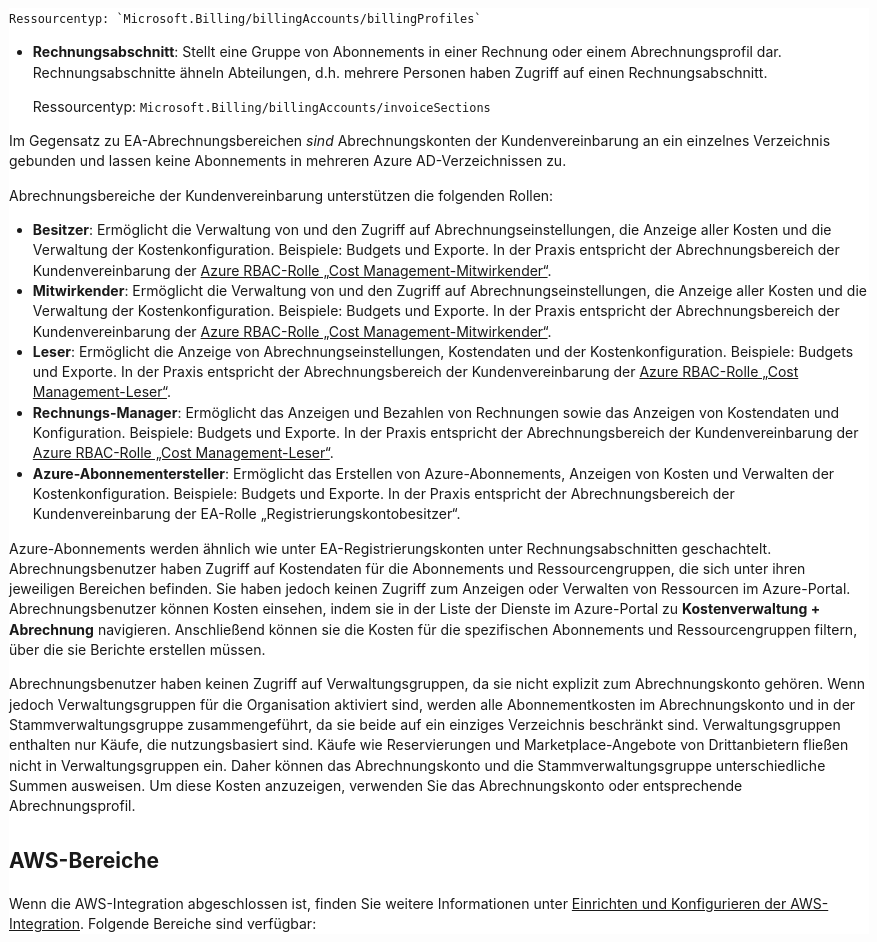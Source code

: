     Ressourcentyp: `Microsoft.Billing/billingAccounts/billingProfiles`

- **Rechnungsabschnitt**: Stellt eine Gruppe von Abonnements in einer Rechnung oder einem Abrechnungsprofil dar. Rechnungsabschnitte ähneln Abteilungen, d.h. mehrere Personen haben Zugriff auf einen Rechnungsabschnitt.

    Ressourcentyp: `Microsoft.Billing/billingAccounts/invoiceSections`

Im Gegensatz zu EA-Abrechnungsbereichen _sind_ Abrechnungskonten der Kundenvereinbarung an ein einzelnes Verzeichnis gebunden und lassen keine Abonnements in mehreren Azure AD-Verzeichnissen zu.

Abrechnungsbereiche der Kundenvereinbarung unterstützen die folgenden Rollen:

- **Besitzer**: Ermöglicht die Verwaltung von und den Zugriff auf Abrechnungseinstellungen, die Anzeige aller Kosten und die Verwaltung der Kostenkonfiguration. Beispiele: Budgets und Exporte. In der Praxis entspricht der Abrechnungsbereich der Kundenvereinbarung der [Azure RBAC-Rolle „Cost Management-Mitwirkender“](../role-based-access-control/built-in-roles.md#cost-management-contributor).
- **Mitwirkender**: Ermöglicht die Verwaltung von und den Zugriff auf Abrechnungseinstellungen, die Anzeige aller Kosten und die Verwaltung der Kostenkonfiguration. Beispiele: Budgets und Exporte. In der Praxis entspricht der Abrechnungsbereich der Kundenvereinbarung der [Azure RBAC-Rolle „Cost Management-Mitwirkender“](../role-based-access-control/built-in-roles.md#cost-management-contributor).
- **Leser**: Ermöglicht die Anzeige von Abrechnungseinstellungen, Kostendaten und der Kostenkonfiguration. Beispiele: Budgets und Exporte. In der Praxis entspricht der Abrechnungsbereich der Kundenvereinbarung der [Azure RBAC-Rolle „Cost Management-Leser“](../role-based-access-control/built-in-roles.md#cost-management-reader).
- **Rechnungs-Manager**: Ermöglicht das Anzeigen und Bezahlen von Rechnungen sowie das Anzeigen von Kostendaten und Konfiguration. Beispiele: Budgets und Exporte. In der Praxis entspricht der Abrechnungsbereich der Kundenvereinbarung der [Azure RBAC-Rolle „Cost Management-Leser“](../role-based-access-control/built-in-roles.md#cost-management-reader).
- **Azure-Abonnementersteller**: Ermöglicht das Erstellen von Azure-Abonnements, Anzeigen von Kosten und Verwalten der Kostenkonfiguration. Beispiele: Budgets und Exporte. In der Praxis entspricht der Abrechnungsbereich der Kundenvereinbarung der EA-Rolle „Registrierungskontobesitzer“.

Azure-Abonnements werden ähnlich wie unter EA-Registrierungskonten unter Rechnungsabschnitten geschachtelt. Abrechnungsbenutzer haben Zugriff auf Kostendaten für die Abonnements und Ressourcengruppen, die sich unter ihren jeweiligen Bereichen befinden. Sie haben jedoch keinen Zugriff zum Anzeigen oder Verwalten von Ressourcen im Azure-Portal. Abrechnungsbenutzer können Kosten einsehen, indem sie in der Liste der Dienste im Azure-Portal zu **Kostenverwaltung + Abrechnung** navigieren. Anschließend können sie die Kosten für die spezifischen Abonnements und Ressourcengruppen filtern, über die sie Berichte erstellen müssen.

Abrechnungsbenutzer haben keinen Zugriff auf Verwaltungsgruppen, da sie nicht explizit zum Abrechnungskonto gehören. Wenn jedoch Verwaltungsgruppen für die Organisation aktiviert sind, werden alle Abonnementkosten im Abrechnungskonto und in der Stammverwaltungsgruppe zusammengeführt, da sie beide auf ein einziges Verzeichnis beschränkt sind. Verwaltungsgruppen enthalten nur Käufe, die nutzungsbasiert sind. Käufe wie Reservierungen und Marketplace-Angebote von Drittanbietern fließen nicht in Verwaltungsgruppen ein. Daher können das Abrechnungskonto und die Stammverwaltungsgruppe unterschiedliche Summen ausweisen. Um diese Kosten anzuzeigen, verwenden Sie das Abrechnungskonto oder entsprechende Abrechnungsprofil.

## <a name="aws-scopes"></a>AWS-Bereiche

Wenn die AWS-Integration abgeschlossen ist, finden Sie weitere Informationen unter [Einrichten und Konfigurieren der AWS-Integration](aws-integration-set-up-configure.md). Folgende Bereiche sind verfügbar:
